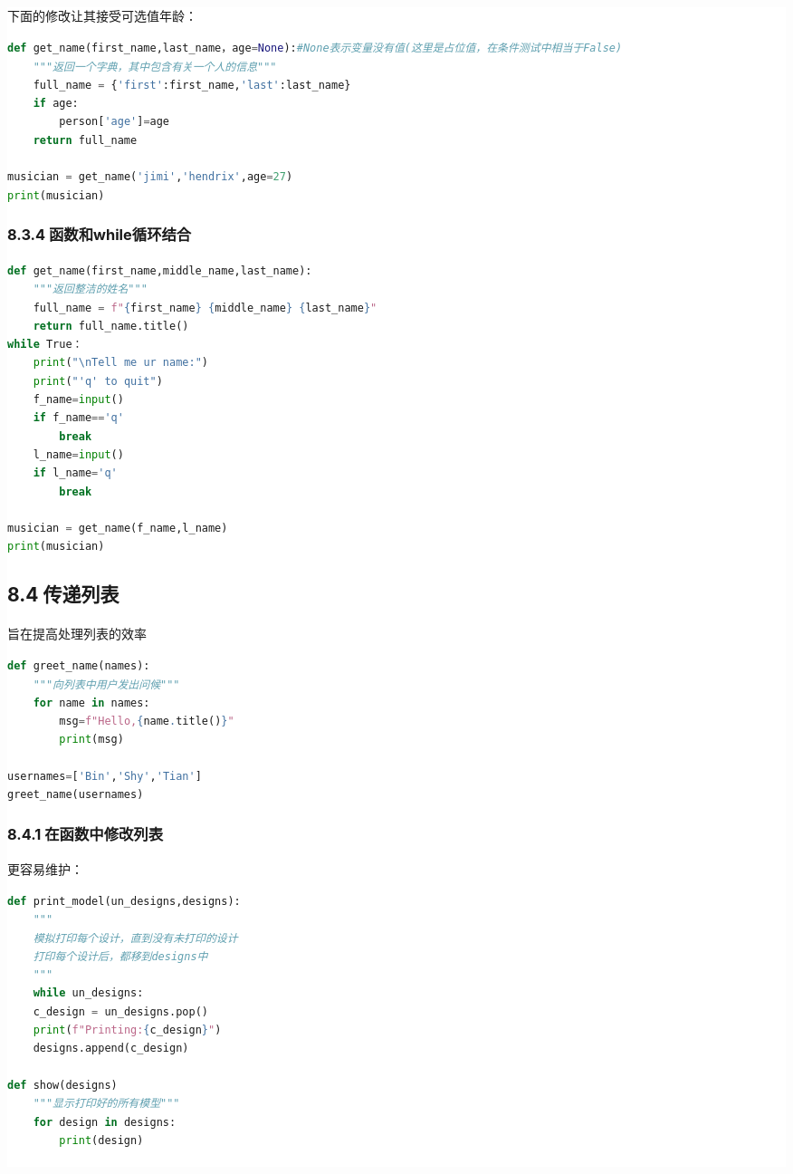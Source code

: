 下面的修改让其接受可选值年龄：
```python
def get_name(first_name,last_name，age=None):#None表示变量没有值(这里是占位值，在条件测试中相当于False)
	"""返回一个字典，其中包含有关一个人的信息"""
	full_name = {'first':first_name,'last':last_name}
	if age:
		person['age']=age
	return full_name
	
musician = get_name('jimi','hendrix',age=27)
print(musician)
```

### 8.3.4 函数和while循环结合
```python
def get_name(first_name,middle_name,last_name):
	"""返回整洁的姓名"""
	full_name = f"{first_name} {middle_name} {last_name}"
	return full_name.title()
while True：
	print("\nTell me ur name:")
	print("'q' to quit")
	f_name=input()
	if f_name=='q'
		break
	l_name=input()
	if l_name='q'
		break

musician = get_name(f_name,l_name)
print(musician)
```

## 8.4 传递列表
旨在提高处理列表的效率
```python
def greet_name(names):
	"""向列表中用户发出问候"""
	for name in names:
		msg=f"Hello,{name.title()}"
		print(msg)
		
usernames=['Bin','Shy','Tian']
greet_name(usernames)
```

### 8.4.1 在函数中修改列表
更容易维护：
```python
def print_model(un_designs,designs):
	"""
	模拟打印每个设计，直到没有未打印的设计
	打印每个设计后，都移到designs中
	"""
	while un_designs:
	c_design = un_designs.pop()
	print(f"Printing:{c_design}")
	designs.append(c_design)

def show(designs)
	"""显示打印好的所有模型"""
	for design in designs:
		print(design)
		
```
